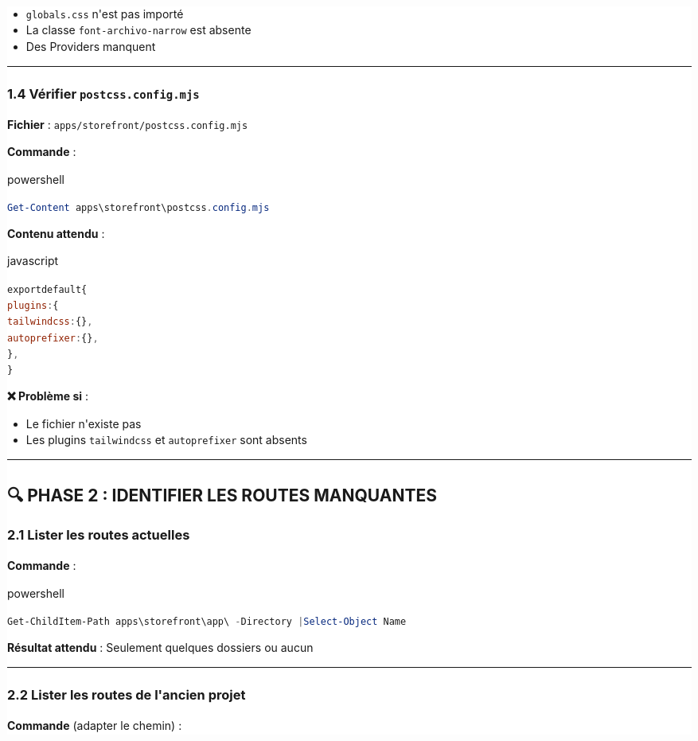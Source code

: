 * `globals.css` n'est pas importé
* La classe `font-archivo-narrow` est absente
* Des Providers manquent

---

### 1.4 Vérifier `postcss.config.mjs`

**Fichier** : `apps/storefront/postcss.config.mjs`

**Commande** :

powershell

```powershell
Get-Content apps\storefront\postcss.config.mjs
```

**Contenu attendu** :

javascript

```javascript
exportdefault{
plugins:{
tailwindcss:{},
autoprefixer:{},
},
}
```

**❌ Problème si** :

* Le fichier n'existe pas
* Les plugins `tailwindcss` et `autoprefixer` sont absents

---

## 🔍 PHASE 2 : IDENTIFIER LES ROUTES MANQUANTES

### 2.1 Lister les routes actuelles

**Commande** :

powershell

```powershell
Get-ChildItem-Path apps\storefront\app\ -Directory |Select-Object Name
```

**Résultat attendu** : Seulement quelques dossiers ou aucun

---

### 2.2 Lister les routes de l'ancien projet

**Commande** (adapter le chemin) :
